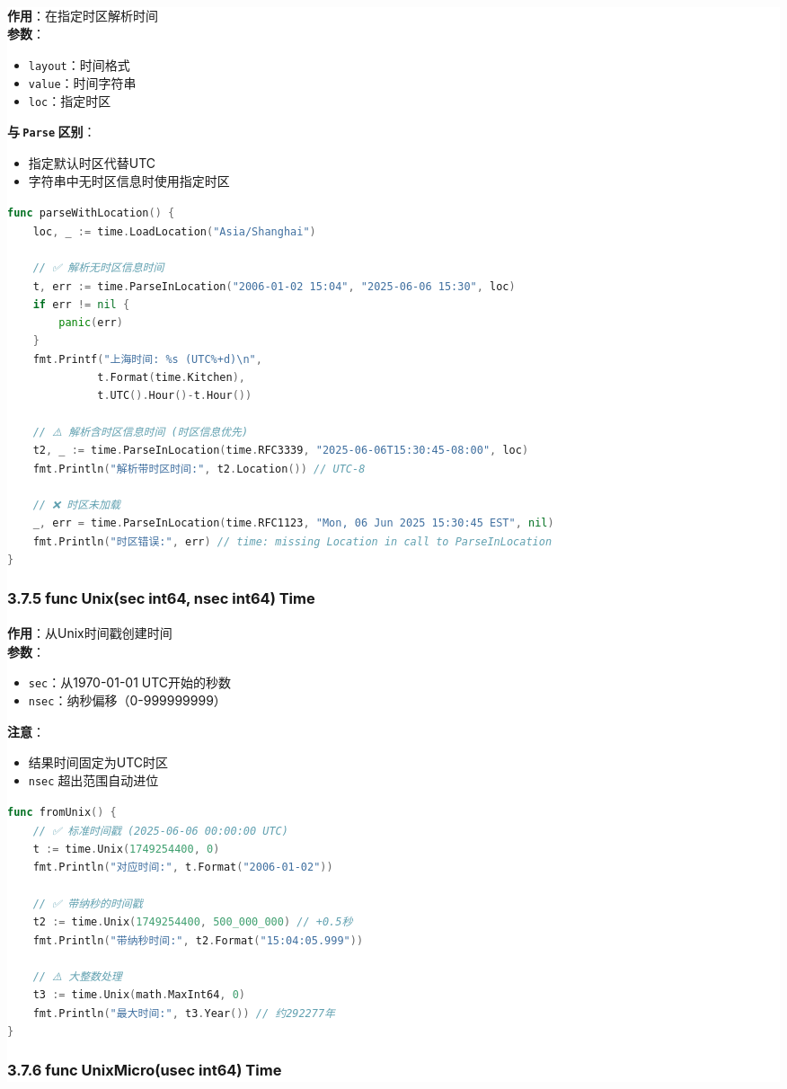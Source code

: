 **作用​**​：在指定时区解析时间  
​**​参数​**​：

- `layout`：时间格式
- `value`：时间字符串
- `loc`：指定时区

​**​与 `Parse` 区别​**​：

- 指定默认时区代替UTC
- 字符串中无时区信息时使用指定时区

```go
func parseWithLocation() {
    loc, _ := time.LoadLocation("Asia/Shanghai")
    
    // ✅ 解析无时区信息时间
    t, err := time.ParseInLocation("2006-01-02 15:04", "2025-06-06 15:30", loc)
    if err != nil {
        panic(err)
    }
    fmt.Printf("上海时间: %s (UTC%+d)\n", 
              t.Format(time.Kitchen), 
              t.UTC().Hour()-t.Hour())
    
    // ⚠️ 解析含时区信息时间 (时区信息优先)
    t2, _ := time.ParseInLocation(time.RFC3339, "2025-06-06T15:30:45-08:00", loc)
    fmt.Println("解析带时区时间:", t2.Location()) // UTC-8
    
    // ❌ 时区未加载
    _, err = time.ParseInLocation(time.RFC1123, "Mon, 06 Jun 2025 15:30:45 EST", nil)
    fmt.Println("时区错误:", err) // time: missing Location in call to ParseInLocation
}
```
### 3.7.5 func Unix(sec int64, nsec int64) Time

​**​作用​**​：从Unix时间戳创建时间  
​**​参数​**​：

- `sec`：从1970-01-01 UTC开始的秒数
- `nsec`：纳秒偏移（0-999999999）

​**​注意​**​：

- 结果时间固定为UTC时区
- `nsec` 超出范围自动进位

```go
func fromUnix() {
    // ✅ 标准时间戳 (2025-06-06 00:00:00 UTC)
    t := time.Unix(1749254400, 0)
    fmt.Println("对应时间:", t.Format("2006-01-02"))
    
    // ✅ 带纳秒的时间戳
    t2 := time.Unix(1749254400, 500_000_000) // +0.5秒
    fmt.Println("带纳秒时间:", t2.Format("15:04:05.999"))
    
    // ⚠️ 大整数处理
    t3 := time.Unix(math.MaxInt64, 0)
    fmt.Println("最大时间:", t3.Year()) // 约292277年
}
```
### 3.7.6 func UnixMicro(usec int64) Time
